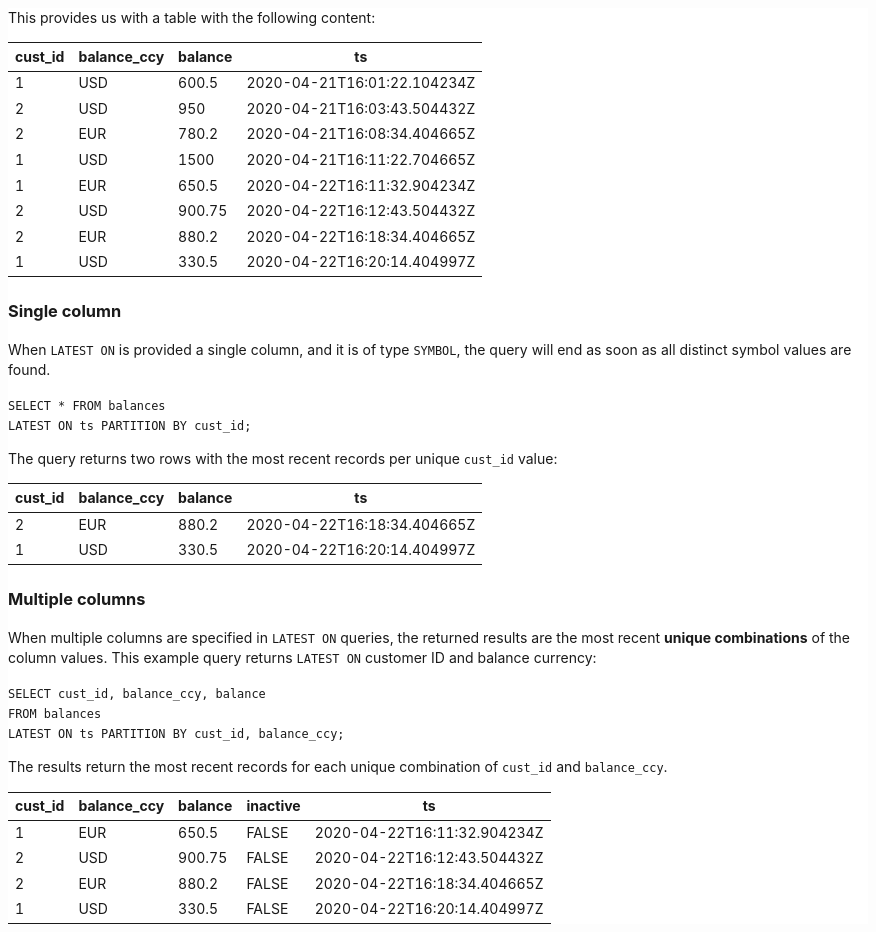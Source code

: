 This provides us with a table with the following content:

| cust_id | balance_ccy | balance | ts                          |
| ------- | ----------- | ------- | --------------------------- |
| 1       | USD         | 600.5   | 2020-04-21T16:01:22.104234Z |
| 2       | USD         | 950     | 2020-04-21T16:03:43.504432Z |
| 2       | EUR         | 780.2   | 2020-04-21T16:08:34.404665Z |
| 1       | USD         | 1500    | 2020-04-21T16:11:22.704665Z |
| 1       | EUR         | 650.5   | 2020-04-22T16:11:32.904234Z |
| 2       | USD         | 900.75  | 2020-04-22T16:12:43.504432Z |
| 2       | EUR         | 880.2   | 2020-04-22T16:18:34.404665Z |
| 1       | USD         | 330.5   | 2020-04-22T16:20:14.404997Z |

### Single column

When `LATEST ON` is provided a single column, and it is of type `SYMBOL`, the query will
end as soon as all distinct symbol values are found.

```questdb-sql title="Latest records by customer ID"
SELECT * FROM balances
LATEST ON ts PARTITION BY cust_id;
```

The query returns two rows with the most recent records per unique `cust_id`
value:

| cust_id | balance_ccy | balance | ts                          |
| ------- | ----------- | ------- | --------------------------- |
| 2       | EUR         | 880.2   | 2020-04-22T16:18:34.404665Z |
| 1       | USD         | 330.5   | 2020-04-22T16:20:14.404997Z |

### Multiple columns

When multiple columns are specified in `LATEST ON` queries, the returned results
are the most recent **unique combinations** of the column values. This example
query returns `LATEST ON` customer ID and balance currency:

```questdb-sql title="Latest balance by customer and currency"
SELECT cust_id, balance_ccy, balance
FROM balances
LATEST ON ts PARTITION BY cust_id, balance_ccy;
```

The results return the most recent records for each unique combination of
`cust_id` and `balance_ccy`.

| cust_id | balance_ccy | balance | inactive | ts                          |
| ------- | ----------- | ------- | -------- | --------------------------- |
| 1       | EUR         | 650.5   | FALSE    | 2020-04-22T16:11:32.904234Z |
| 2       | USD         | 900.75  | FALSE    | 2020-04-22T16:12:43.504432Z |
| 2       | EUR         | 880.2   | FALSE    | 2020-04-22T16:18:34.404665Z |
| 1       | USD         | 330.5   | FALSE    | 2020-04-22T16:20:14.404997Z |
